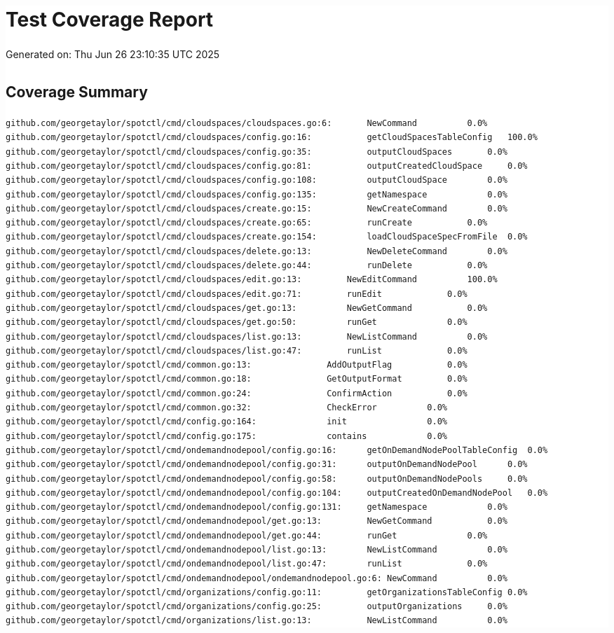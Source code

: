 # Test Coverage Report

Generated on: Thu Jun 26 23:10:35 UTC 2025

## Coverage Summary

```
github.com/georgetaylor/spotctl/cmd/cloudspaces/cloudspaces.go:6:		NewCommand			0.0%
github.com/georgetaylor/spotctl/cmd/cloudspaces/config.go:16:			getCloudSpacesTableConfig	100.0%
github.com/georgetaylor/spotctl/cmd/cloudspaces/config.go:35:			outputCloudSpaces		0.0%
github.com/georgetaylor/spotctl/cmd/cloudspaces/config.go:81:			outputCreatedCloudSpace		0.0%
github.com/georgetaylor/spotctl/cmd/cloudspaces/config.go:108:			outputCloudSpace		0.0%
github.com/georgetaylor/spotctl/cmd/cloudspaces/config.go:135:			getNamespace			0.0%
github.com/georgetaylor/spotctl/cmd/cloudspaces/create.go:15:			NewCreateCommand		0.0%
github.com/georgetaylor/spotctl/cmd/cloudspaces/create.go:65:			runCreate			0.0%
github.com/georgetaylor/spotctl/cmd/cloudspaces/create.go:154:			loadCloudSpaceSpecFromFile	0.0%
github.com/georgetaylor/spotctl/cmd/cloudspaces/delete.go:13:			NewDeleteCommand		0.0%
github.com/georgetaylor/spotctl/cmd/cloudspaces/delete.go:44:			runDelete			0.0%
github.com/georgetaylor/spotctl/cmd/cloudspaces/edit.go:13:			NewEditCommand			100.0%
github.com/georgetaylor/spotctl/cmd/cloudspaces/edit.go:71:			runEdit				0.0%
github.com/georgetaylor/spotctl/cmd/cloudspaces/get.go:13:			NewGetCommand			0.0%
github.com/georgetaylor/spotctl/cmd/cloudspaces/get.go:50:			runGet				0.0%
github.com/georgetaylor/spotctl/cmd/cloudspaces/list.go:13:			NewListCommand			0.0%
github.com/georgetaylor/spotctl/cmd/cloudspaces/list.go:47:			runList				0.0%
github.com/georgetaylor/spotctl/cmd/common.go:13:				AddOutputFlag			0.0%
github.com/georgetaylor/spotctl/cmd/common.go:18:				GetOutputFormat			0.0%
github.com/georgetaylor/spotctl/cmd/common.go:24:				ConfirmAction			0.0%
github.com/georgetaylor/spotctl/cmd/common.go:32:				CheckError			0.0%
github.com/georgetaylor/spotctl/cmd/config.go:164:				init				0.0%
github.com/georgetaylor/spotctl/cmd/config.go:175:				contains			0.0%
github.com/georgetaylor/spotctl/cmd/ondemandnodepool/config.go:16:		getOnDemandNodePoolTableConfig	0.0%
github.com/georgetaylor/spotctl/cmd/ondemandnodepool/config.go:31:		outputOnDemandNodePool		0.0%
github.com/georgetaylor/spotctl/cmd/ondemandnodepool/config.go:58:		outputOnDemandNodePools		0.0%
github.com/georgetaylor/spotctl/cmd/ondemandnodepool/config.go:104:		outputCreatedOnDemandNodePool	0.0%
github.com/georgetaylor/spotctl/cmd/ondemandnodepool/config.go:131:		getNamespace			0.0%
github.com/georgetaylor/spotctl/cmd/ondemandnodepool/get.go:13:			NewGetCommand			0.0%
github.com/georgetaylor/spotctl/cmd/ondemandnodepool/get.go:44:			runGet				0.0%
github.com/georgetaylor/spotctl/cmd/ondemandnodepool/list.go:13:		NewListCommand			0.0%
github.com/georgetaylor/spotctl/cmd/ondemandnodepool/list.go:47:		runList				0.0%
github.com/georgetaylor/spotctl/cmd/ondemandnodepool/ondemandnodepool.go:6:	NewCommand			0.0%
github.com/georgetaylor/spotctl/cmd/organizations/config.go:11:			getOrganizationsTableConfig	0.0%
github.com/georgetaylor/spotctl/cmd/organizations/config.go:25:			outputOrganizations		0.0%
github.com/georgetaylor/spotctl/cmd/organizations/list.go:13:			NewListCommand			0.0%
```